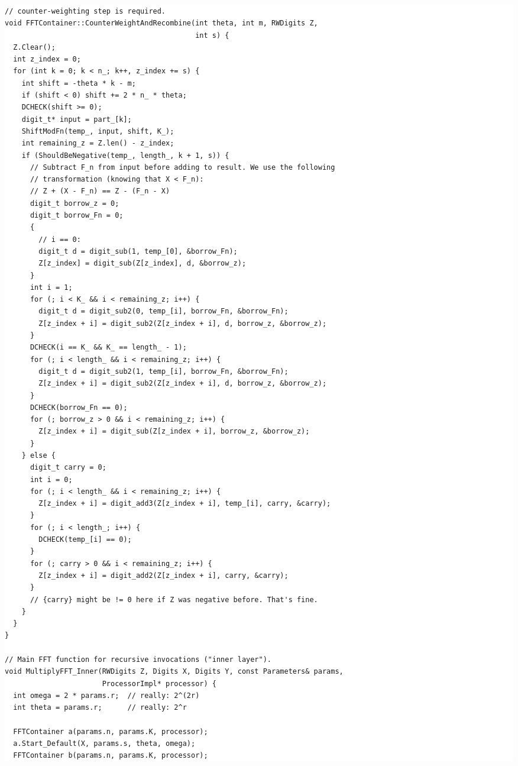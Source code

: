 ```
// counter-weighting step is required.
void FFTContainer::CounterWeightAndRecombine(int theta, int m, RWDigits Z,
                                             int s) {
  Z.Clear();
  int z_index = 0;
  for (int k = 0; k < n_; k++, z_index += s) {
    int shift = -theta * k - m;
    if (shift < 0) shift += 2 * n_ * theta;
    DCHECK(shift >= 0);
    digit_t* input = part_[k];
    ShiftModFn(temp_, input, shift, K_);
    int remaining_z = Z.len() - z_index;
    if (ShouldBeNegative(temp_, length_, k + 1, s)) {
      // Subtract F_n from input before adding to result. We use the following
      // transformation (knowing that X < F_n):
      // Z + (X - F_n) == Z - (F_n - X)
      digit_t borrow_z = 0;
      digit_t borrow_Fn = 0;
      {
        // i == 0:
        digit_t d = digit_sub(1, temp_[0], &borrow_Fn);
        Z[z_index] = digit_sub(Z[z_index], d, &borrow_z);
      }
      int i = 1;
      for (; i < K_ && i < remaining_z; i++) {
        digit_t d = digit_sub2(0, temp_[i], borrow_Fn, &borrow_Fn);
        Z[z_index + i] = digit_sub2(Z[z_index + i], d, borrow_z, &borrow_z);
      }
      DCHECK(i == K_ && K_ == length_ - 1);
      for (; i < length_ && i < remaining_z; i++) {
        digit_t d = digit_sub2(1, temp_[i], borrow_Fn, &borrow_Fn);
        Z[z_index + i] = digit_sub2(Z[z_index + i], d, borrow_z, &borrow_z);
      }
      DCHECK(borrow_Fn == 0);
      for (; borrow_z > 0 && i < remaining_z; i++) {
        Z[z_index + i] = digit_sub(Z[z_index + i], borrow_z, &borrow_z);
      }
    } else {
      digit_t carry = 0;
      int i = 0;
      for (; i < length_ && i < remaining_z; i++) {
        Z[z_index + i] = digit_add3(Z[z_index + i], temp_[i], carry, &carry);
      }
      for (; i < length_; i++) {
        DCHECK(temp_[i] == 0);
      }
      for (; carry > 0 && i < remaining_z; i++) {
        Z[z_index + i] = digit_add2(Z[z_index + i], carry, &carry);
      }
      // {carry} might be != 0 here if Z was negative before. That's fine.
    }
  }
}

// Main FFT function for recursive invocations ("inner layer").
void MultiplyFFT_Inner(RWDigits Z, Digits X, Digits Y, const Parameters& params,
                       ProcessorImpl* processor) {
  int omega = 2 * params.r;  // really: 2^(2r)
  int theta = params.r;      // really: 2^r

  FFTContainer a(params.n, params.K, processor);
  a.Start_Default(X, params.s, theta, omega);
  FFTContainer b(params.n, params.K, processor);
```